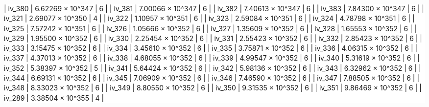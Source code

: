 | iv_380 | 6.62269 × 10^347 | 6 |
| iv_381 | 7.00066 × 10^347 | 6 |
| iv_382 | 7.40613 × 10^347 | 6 |
| iv_383 | 7.84300 × 10^347 | 6 |
| iv_321 | 2.69077 × 10^350 | 4 |
| iv_322 | 1.10957 × 10^351 | 6 |
| iv_323 | 2.59084 × 10^351 | 6 |
| iv_324 | 4.78798 × 10^351 | 6 |
| iv_325 | 7.57242 × 10^351 | 6 |
| iv_326 | 1.05666 × 10^352 | 6 |
| iv_327 | 1.35609 × 10^352 | 6 |
| iv_328 | 1.65553 × 10^352 | 6 |
| iv_329 | 1.95500 × 10^352 | 6 |
| iv_330 | 2.25454 × 10^352 | 6 |
| iv_331 | 2.55423 × 10^352 | 6 |
| iv_332 | 2.85423 × 10^352 | 6 |
| iv_333 | 3.15475 × 10^352 | 6 |
| iv_334 | 3.45610 × 10^352 | 6 |
| iv_335 | 3.75871 × 10^352 | 6 |
| iv_336 | 4.06315 × 10^352 | 6 |
| iv_337 | 4.37013 × 10^352 | 6 |
| iv_338 | 4.68055 × 10^352 | 6 |
| iv_339 | 4.99547 × 10^352 | 6 |
| iv_340 | 5.31619 × 10^352 | 6 |
| iv_352 | 5.38397 × 10^352 | 5 |
| iv_341 | 5.64424 × 10^352 | 6 |
| iv_342 | 5.98136 × 10^352 | 6 |
| iv_343 | 6.32962 × 10^352 | 6 |
| iv_344 | 6.69131 × 10^352 | 6 |
| iv_345 | 7.06909 × 10^352 | 6 |
| iv_346 | 7.46590 × 10^352 | 6 |
| iv_347 | 7.88505 × 10^352 | 6 |
| iv_348 | 8.33023 × 10^352 | 6 |
| iv_349 | 8.80550 × 10^352 | 6 |
| iv_350 | 9.31535 × 10^352 | 6 |
| iv_351 | 9.86469 × 10^352 | 6 |
| iv_289 | 3.38504 × 10^355 | 4 |